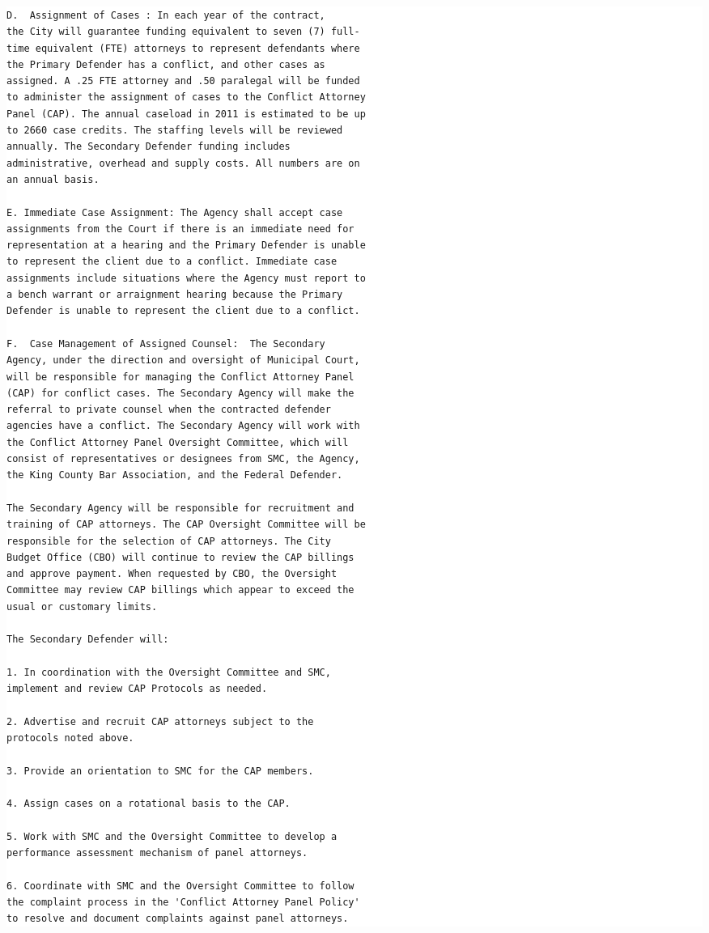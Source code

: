     D.  Assignment of Cases : In each year of the contract,  
    the City will guarantee funding equivalent to seven (7) full-  
    time equivalent (FTE) attorneys to represent defendants where  
    the Primary Defender has a conflict, and other cases as  
    assigned. A .25 FTE attorney and .50 paralegal will be funded  
    to administer the assignment of cases to the Conflict Attorney  
    Panel (CAP). The annual caseload in 2011 is estimated to be up  
    to 2660 case credits. The staffing levels will be reviewed  
    annually. The Secondary Defender funding includes  
    administrative, overhead and supply costs. All numbers are on  
    an annual basis.  
  
    E. Immediate Case Assignment: The Agency shall accept case  
    assignments from the Court if there is an immediate need for  
    representation at a hearing and the Primary Defender is unable  
    to represent the client due to a conflict. Immediate case  
    assignments include situations where the Agency must report to  
    a bench warrant or arraignment hearing because the Primary  
    Defender is unable to represent the client due to a conflict.  
  
    F.  Case Management of Assigned Counsel:  The Secondary  
    Agency, under the direction and oversight of Municipal Court,  
    will be responsible for managing the Conflict Attorney Panel  
    (CAP) for conflict cases. The Secondary Agency will make the  
    referral to private counsel when the contracted defender  
    agencies have a conflict. The Secondary Agency will work with  
    the Conflict Attorney Panel Oversight Committee, which will  
    consist of representatives or designees from SMC, the Agency,  
    the King County Bar Association, and the Federal Defender.  
  
    The Secondary Agency will be responsible for recruitment and  
    training of CAP attorneys. The CAP Oversight Committee will be  
    responsible for the selection of CAP attorneys. The City  
    Budget Office (CBO) will continue to review the CAP billings  
    and approve payment. When requested by CBO, the Oversight  
    Committee may review CAP billings which appear to exceed the  
    usual or customary limits.  
  
    The Secondary Defender will:  
  
    1. In coordination with the Oversight Committee and SMC,  
    implement and review CAP Protocols as needed.  
  
    2. Advertise and recruit CAP attorneys subject to the  
    protocols noted above.  
  
    3. Provide an orientation to SMC for the CAP members.  
  
    4. Assign cases on a rotational basis to the CAP.  
  
    5. Work with SMC and the Oversight Committee to develop a  
    performance assessment mechanism of panel attorneys.  
  
    6. Coordinate with SMC and the Oversight Committee to follow  
    the complaint process in the 'Conflict Attorney Panel Policy'  
    to resolve and document complaints against panel attorneys.  
  